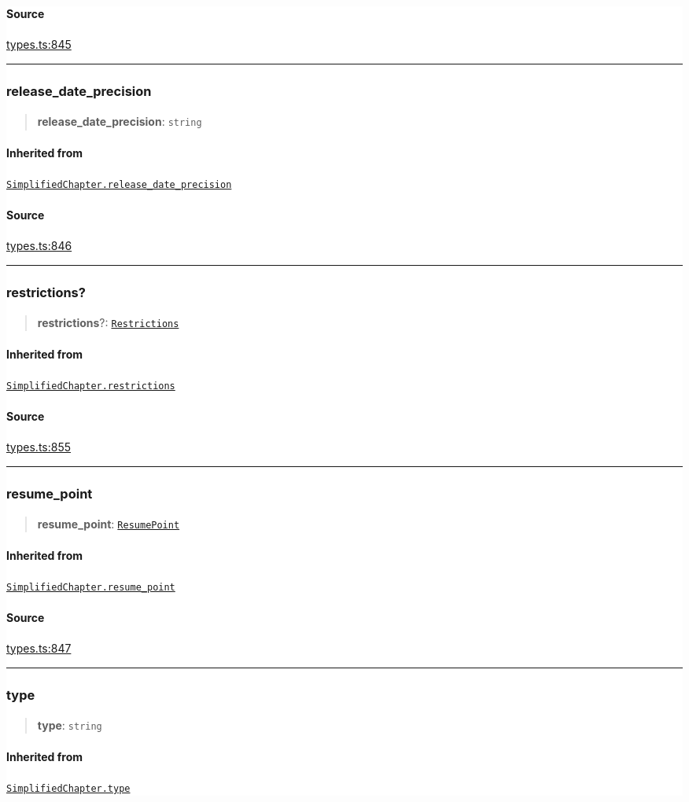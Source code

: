 #### Source

[types.ts:845](https://github.com/fostertheweb/spotify-web-sdk/blob/8d95f4b/src/types.ts#L845)

***

### release\_date\_precision

> **release\_date\_precision**: `string`

#### Inherited from

[`SimplifiedChapter.release_date_precision`](/api/interfaces/simplifiedchapter/#release-date-precision)

#### Source

[types.ts:846](https://github.com/fostertheweb/spotify-web-sdk/blob/8d95f4b/src/types.ts#L846)

***

### restrictions?

> **restrictions**?: [`Restrictions`](/api/interfaces/restrictions/)

#### Inherited from

[`SimplifiedChapter.restrictions`](/api/interfaces/simplifiedchapter/#restrictions)

#### Source

[types.ts:855](https://github.com/fostertheweb/spotify-web-sdk/blob/8d95f4b/src/types.ts#L855)

***

### resume\_point

> **resume\_point**: [`ResumePoint`](/api/interfaces/resumepoint/)

#### Inherited from

[`SimplifiedChapter.resume_point`](/api/interfaces/simplifiedchapter/#resume-point)

#### Source

[types.ts:847](https://github.com/fostertheweb/spotify-web-sdk/blob/8d95f4b/src/types.ts#L847)

***

### type

> **type**: `string`

#### Inherited from

[`SimplifiedChapter.type`](/api/interfaces/simplifiedchapter/#type)
